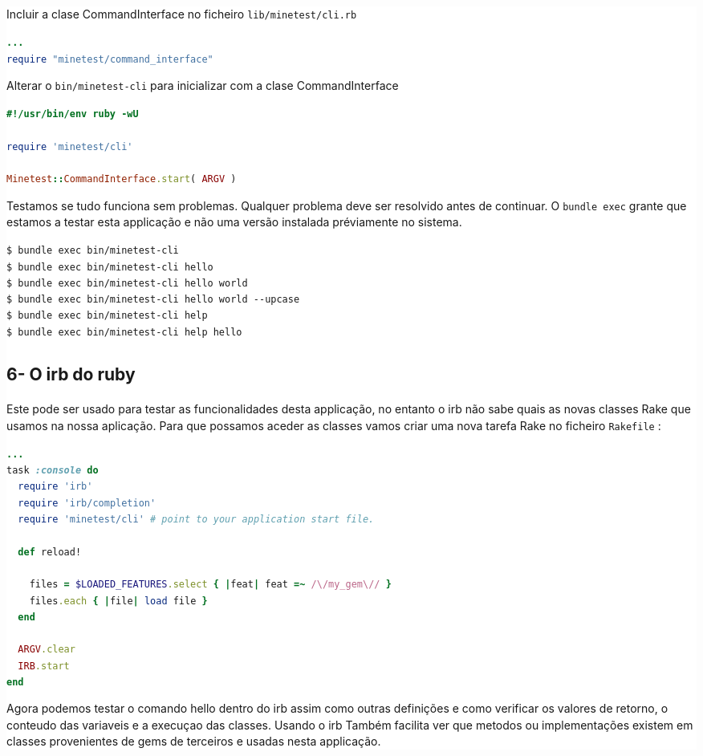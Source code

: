  Incluir a clase CommandInterface no ficheiro ```lib/minetest/cli.rb```
```ruby
...
require "minetest/command_interface"
```

Alterar o ```bin/minetest-cli``` para inicializar com a clase CommandInterface
```ruby
#!/usr/bin/env ruby -wU

require 'minetest/cli'

Minetest::CommandInterface.start( ARGV )
```

Testamos se tudo funciona sem problemas. Qualquer problema deve ser resolvido antes de continuar.
O ```bundle exec``` grante que estamos a testar esta applicação e não uma versão instalada préviamente no sistema.

```
$ bundle exec bin/minetest-cli
$ bundle exec bin/minetest-cli hello
$ bundle exec bin/minetest-cli hello world
$ bundle exec bin/minetest-cli hello world --upcase
$ bundle exec bin/minetest-cli help
$ bundle exec bin/minetest-cli help hello
```

## 6- O irb do ruby 
Este pode ser usado para testar as funcionalidades desta applicação, no entanto o irb não sabe quais as novas classes Rake
  que usamos na nossa aplicação. Para que possamos aceder as classes vamos criar uma nova tarefa Rake
  no ficheiro ```Rakefile``` :
  ```ruby
  ...
  task :console do
    require 'irb'
    require 'irb/completion'
    require 'minetest/cli' # point to your application start file.

    def reload!

      files = $LOADED_FEATURES.select { |feat| feat =~ /\/my_gem\// }
      files.each { |file| load file }
    end

    ARGV.clear
    IRB.start
  end
  ```

Agora podemos testar o comando hello dentro do irb assim como outras definições e como verificar os valores de retorno, o conteudo das variaveis e a execuçao das classes. Usando o irb Também facilita ver que metodos ou implementações existem em classes provenientes de gems de terceiros e usadas nesta applicação.
